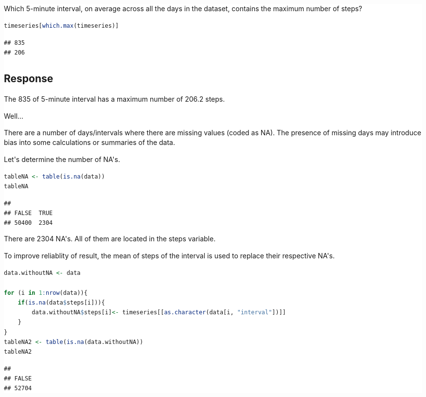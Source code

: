 
Which 5-minute interval, on average across all the days in the dataset, contains the maximum number of steps?


```r
timeseries[which.max(timeseries)]
```

```
## 835 
## 206
```

## Response
The 835 of 5-minute interval has a maximum number of 206.2 steps.

Well...

There are a number of days/intervals where there are missing values (coded as NA). The presence of missing days may introduce bias into some calculations or summaries of the data. 

Let's determine the number of NA's.


```r
tableNA <- table(is.na(data))
tableNA
```

```
## 
## FALSE  TRUE 
## 50400  2304
```

There are 2304 NA's. All of them are located in the steps variable.

To improve reliablity of result, the mean of steps of the interval is used to replace their respective NA's.


```r
data.withoutNA <- data  

for (i in 1:nrow(data)){
    if(is.na(data$steps[i])){
        data.withoutNA$steps[i]<- timeseries[[as.character(data[i, "interval"])]]
    }
}
tableNA2 <- table(is.na(data.withoutNA))
tableNA2
```

```
## 
## FALSE 
## 52704
```
